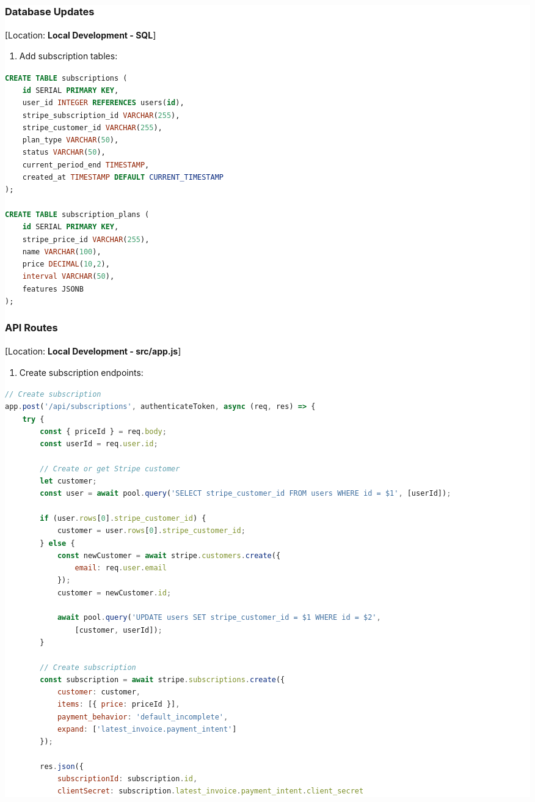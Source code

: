 ### Database Updates
[Location: **Local Development - SQL**]
1. Add subscription tables:
```sql
CREATE TABLE subscriptions (
    id SERIAL PRIMARY KEY,
    user_id INTEGER REFERENCES users(id),
    stripe_subscription_id VARCHAR(255),
    stripe_customer_id VARCHAR(255),
    plan_type VARCHAR(50),
    status VARCHAR(50),
    current_period_end TIMESTAMP,
    created_at TIMESTAMP DEFAULT CURRENT_TIMESTAMP
);

CREATE TABLE subscription_plans (
    id SERIAL PRIMARY KEY,
    stripe_price_id VARCHAR(255),
    name VARCHAR(100),
    price DECIMAL(10,2),
    interval VARCHAR(50),
    features JSONB
);
```

### API Routes
[Location: **Local Development - src/app.js**]
1. Create subscription endpoints:
```javascript
// Create subscription
app.post('/api/subscriptions', authenticateToken, async (req, res) => {
    try {
        const { priceId } = req.body;
        const userId = req.user.id;

        // Create or get Stripe customer
        let customer;
        const user = await pool.query('SELECT stripe_customer_id FROM users WHERE id = $1', [userId]);
        
        if (user.rows[0].stripe_customer_id) {
            customer = user.rows[0].stripe_customer_id;
        } else {
            const newCustomer = await stripe.customers.create({
                email: req.user.email
            });
            customer = newCustomer.id;
            
            await pool.query('UPDATE users SET stripe_customer_id = $1 WHERE id = $2', 
                [customer, userId]);
        }

        // Create subscription
        const subscription = await stripe.subscriptions.create({
            customer: customer,
            items: [{ price: priceId }],
            payment_behavior: 'default_incomplete',
            expand: ['latest_invoice.payment_intent']
        });

        res.json({
            subscriptionId: subscription.id,
            clientSecret: subscription.latest_invoice.payment_intent.client_secret
```